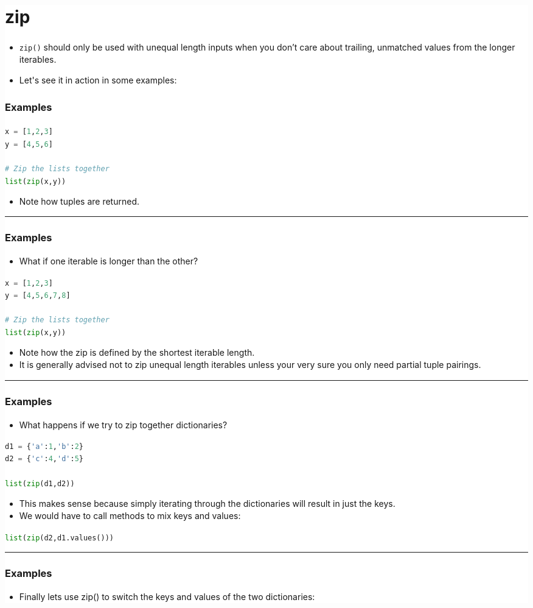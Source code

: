 # zip
* `zip()` should only be used with unequal length inputs when you don’t care about trailing, unmatched values from the longer iterables. 

* Let's see it in action in some examples:

### Examples

```python
x = [1,2,3]
y = [4,5,6]

# Zip the lists together
list(zip(x,y))
```
* Note how tuples are returned.
---
### Examples
* What if one iterable is longer than the other?

```python
x = [1,2,3]
y = [4,5,6,7,8]

# Zip the lists together
list(zip(x,y))
```

* Note how the zip is defined by the shortest iterable length.
* It is generally advised not to zip unequal length iterables unless your very sure you only need partial tuple pairings.
---
### Examples
* What happens if we try to zip together dictionaries?

```python
d1 = {'a':1,'b':2}
d2 = {'c':4,'d':5}

list(zip(d1,d2))
```

* This makes sense because simply iterating through the dictionaries will result in just the keys.
* We would have to call methods to mix keys and values:

```python
list(zip(d2,d1.values()))
```
---
### Examples
* Finally lets use zip() to switch the keys and values of the two dictionaries:
